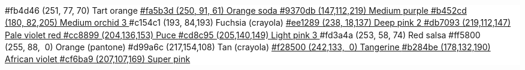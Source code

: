   </tr>
  <tr>
    <td style="color: #fb4d46;background-color: #282828;"> #fb4d46 (251,&nbsp;77,&nbsp;70) Tart orange </td>
  </tr>
  <tr>
    <td style="color: #fa5b3d;background-color: #282828;"> <a href="https://en.wikipedia.org/wiki/List_of_colors:_N%E2%80%93Z"> #fa5b3d (250,&nbsp;91,&nbsp;61) Orange soda </a> </td>
  </tr>
  <tr>
    <td style="color: #9370db;background-color: #282828;"> <a href="https://github.com/juce-framework/JUCE/blob/master/modules/juce_graphics/colour/juce_Colours.cpp"> #9370db (147,112,219) Medium purple </a> </td>
  </tr>
  <tr>
    <td style="color: #b452cd;background-color: #282828;"> <a href="https://github.com/juce-framework/JUCE/blob/master/modules/juce_graphics/colour/juce_Colours.cpp"> #b452cd (180,&nbsp;82,205) Medium orchid 3 </a> </td>
  </tr>
  <tr>
    <td style="color: #c154c1;background-color: #282828;"> #c154c1 (193,&nbsp;84,193) Fuchsia (crayola) </td>
  </tr>
  <tr>
    <td style="color: #ee1289;background-color: #282828;"> <a href="https://github.com/juce-framework/JUCE/blob/master/modules/juce_graphics/colour/juce_Colours.cpp"> #ee1289 (238,&nbsp;18,137) Deep pink 2 </a> </td>
  </tr>
  <tr>
    <td style="color: #db7093;background-color: #282828;"> <a href="https://github.com/juce-framework/JUCE/blob/master/modules/juce_graphics/colour/juce_Colours.cpp"> #db7093 (219,112,147) Pale violet red </a> </td>
  </tr>
  <tr>
    <td style="color: #cc8899;background-color: #282828;"> <a href="https://en.wikipedia.org/wiki/List_of_colors:_N%E2%80%93Z"> #cc8899 (204,136,153) Puce </a> </td>
  </tr>
  <tr>
    <td style="color: #cd8c95;background-color: #282828;"> <a href="https://github.com/juce-framework/JUCE/blob/master/modules/juce_graphics/colour/juce_Colours.cpp"> #cd8c95 (205,140,149) Light pink 3 </a> </td>
  </tr>
  <tr>
    <td style="color: #fd3a4a;background-color: #282828;"> #fd3a4a (253,&nbsp;58,&nbsp;74) Red salsa </td>
  </tr>
  <tr>
    <td style="color: #ff5800;background-color: #292929;"> #ff5800 (255,&nbsp;88,&nbsp;&nbsp;0) Orange (pantone) </td>
  </tr>
  <tr>
    <td style="color: #d99a6c;background-color: #292929;"> #d99a6c (217,154,108) Tan (crayola) </td>
  </tr>
  <tr>
    <td style="color: #f28500;background-color: #292929;"> <a href="https://en.wikipedia.org/wiki/List_of_colors:_N%E2%80%93Z"> #f28500 (242,133,&nbsp;&nbsp;0) Tangerine </a> </td>
  </tr>
  <tr>
    <td style="color: #b284be;background-color: #292929;"> <a href="https://en.wikipedia.org/wiki/List_of_colors:_A%E2%80%93F"> #b284be (178,132,190) African violet </a> </td>
  </tr>
  <tr>
    <td style="color: #cf6ba9;background-color: #292929;"> <a href="https://en.wikipedia.org/wiki/List_of_colors:_N%E2%80%93Z"> #cf6ba9 (207,107,169) Super pink </a> </td>